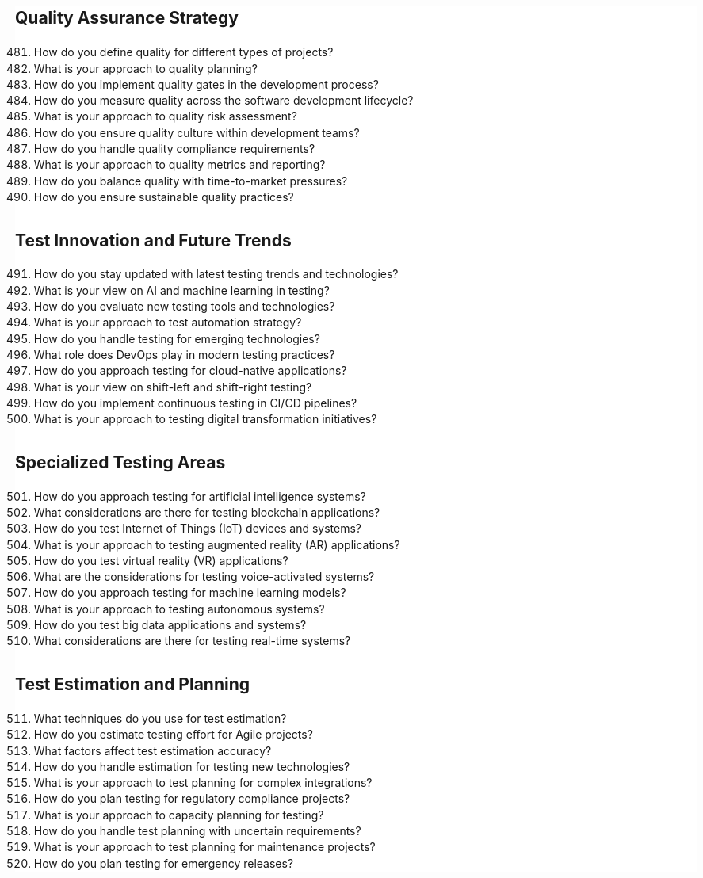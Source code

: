 ## Quality Assurance Strategy

481. How do you define quality for different types of projects?
482. What is your approach to quality planning?
483. How do you implement quality gates in the development process?
484. How do you measure quality across the software development lifecycle?
485. What is your approach to quality risk assessment?
486. How do you ensure quality culture within development teams?
487. How do you handle quality compliance requirements?
488. What is your approach to quality metrics and reporting?
489. How do you balance quality with time-to-market pressures?
490. How do you ensure sustainable quality practices?

## Test Innovation and Future Trends

491. How do you stay updated with latest testing trends and technologies?
492. What is your view on AI and machine learning in testing?
493. How do you evaluate new testing tools and technologies?
494. What is your approach to test automation strategy?
495. How do you handle testing for emerging technologies?
496. What role does DevOps play in modern testing practices?
497. How do you approach testing for cloud-native applications?
498. What is your view on shift-left and shift-right testing?
499. How do you implement continuous testing in CI/CD pipelines?
500. What is your approach to testing digital transformation initiatives?

## Specialized Testing Areas

501. How do you approach testing for artificial intelligence systems?
502. What considerations are there for testing blockchain applications?
503. How do you test Internet of Things (IoT) devices and systems?
504. What is your approach to testing augmented reality (AR) applications?
505. How do you test virtual reality (VR) applications?
506. What are the considerations for testing voice-activated systems?
507. How do you approach testing for machine learning models?
508. What is your approach to testing autonomous systems?
509. How do you test big data applications and systems?
510. What considerations are there for testing real-time systems?

## Test Estimation and Planning

511. What techniques do you use for test estimation?
512. How do you estimate testing effort for Agile projects?
513. What factors affect test estimation accuracy?
514. How do you handle estimation for testing new technologies?
515. What is your approach to test planning for complex integrations?
516. How do you plan testing for regulatory compliance projects?
517. What is your approach to capacity planning for testing?
518. How do you handle test planning with uncertain requirements?
519. What is your approach to test planning for maintenance projects?
520. How do you plan testing for emergency releases?

